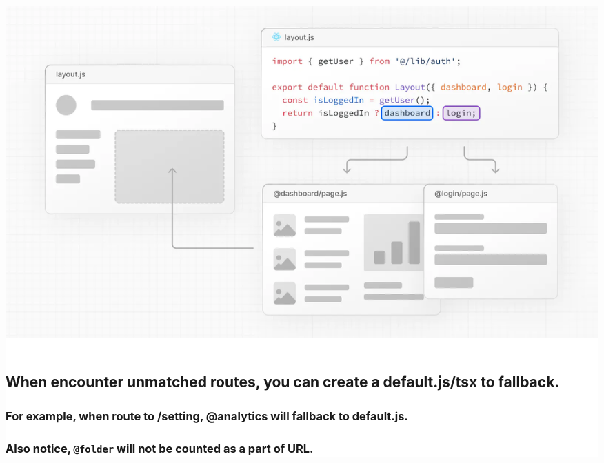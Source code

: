 ![](./conditional-routes-ui.webp)


---

## When encounter unmatched routes, you can create a default.js/tsx to fallback.

### For example, when route to /setting, @analytics will fallback to default.js.

### Also notice, ``@folder`` will not be counted as a part of URL.
